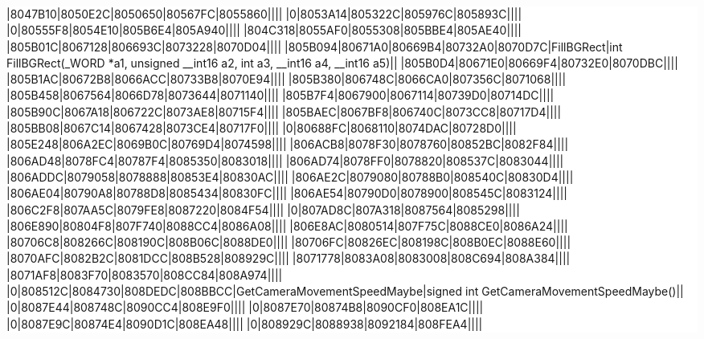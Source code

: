 |8047B10|8050E2C|8050650|80567FC|8055860||||
|0|8053A14|805322C|805976C|805893C||||
|0|80555F8|8054E10|805B6E4|805A940||||
|804C318|8055AF0|8055308|805BBE4|805AE40||||
|805B01C|8067128|806693C|8073228|8070D04||||
|805B094|80671A0|80669B4|80732A0|8070D7C|FillBGRect|int FillBGRect(_WORD *a1, unsigned __int16 a2, int a3, __int16 a4, __int16 a5)||
|805B0D4|80671E0|80669F4|80732E0|8070DBC||||
|805B1AC|80672B8|8066ACC|80733B8|8070E94||||
|805B380|806748C|8066CA0|807356C|8071068||||
|805B458|8067564|8066D78|8073644|8071140||||
|805B7F4|8067900|8067114|80739D0|80714DC||||
|805B90C|8067A18|806722C|8073AE8|80715F4||||
|805BAEC|8067BF8|806740C|8073CC8|80717D4||||
|805BB08|8067C14|8067428|8073CE4|80717F0||||
|0|80688FC|8068110|8074DAC|80728D0||||
|805E248|806A2EC|8069B0C|80769D4|8074598||||
|806ACB8|8078F30|8078760|80852BC|8082F84||||
|806AD48|8078FC4|80787F4|8085350|8083018||||
|806AD74|8078FF0|8078820|808537C|8083044||||
|806ADDC|8079058|8078888|80853E4|80830AC||||
|806AE2C|8079080|80788B0|808540C|80830D4||||
|806AE04|80790A8|80788D8|8085434|80830FC||||
|806AE54|80790D0|8078900|808545C|8083124||||
|806C2F8|807AA5C|8079FE8|8087220|8084F54||||
|0|807AD8C|807A318|8087564|8085298||||
|806E890|80804F8|807F740|8088CC4|8086A08||||
|806E8AC|8080514|807F75C|8088CE0|8086A24||||
|80706C8|808266C|808190C|808B06C|8088DE0||||
|80706FC|80826EC|808198C|808B0EC|8088E60||||
|8070AFC|8082B2C|8081DCC|808B528|808929C||||
|8071778|8083A08|8083008|808C694|808A384||||
|8071AF8|8083F70|8083570|808CC84|808A974||||
|0|808512C|8084730|808DEDC|808BBCC|GetCameraMovementSpeedMaybe|signed int GetCameraMovementSpeedMaybe()||
|0|8087E44|808748C|8090CC4|808E9F0||||
|0|8087E70|80874B8|8090CF0|808EA1C||||
|0|8087E9C|80874E4|8090D1C|808EA48||||
|0|808929C|8088938|8092184|808FEA4||||